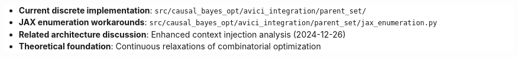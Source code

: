 - **Current discrete implementation**: `src/causal_bayes_opt/avici_integration/parent_set/`
- **JAX enumeration workarounds**: `src/causal_bayes_opt/avici_integration/parent_set/jax_enumeration.py`
- **Related architecture discussion**: Enhanced context injection analysis (2024-12-26)
- **Theoretical foundation**: Continuous relaxations of combinatorial optimization